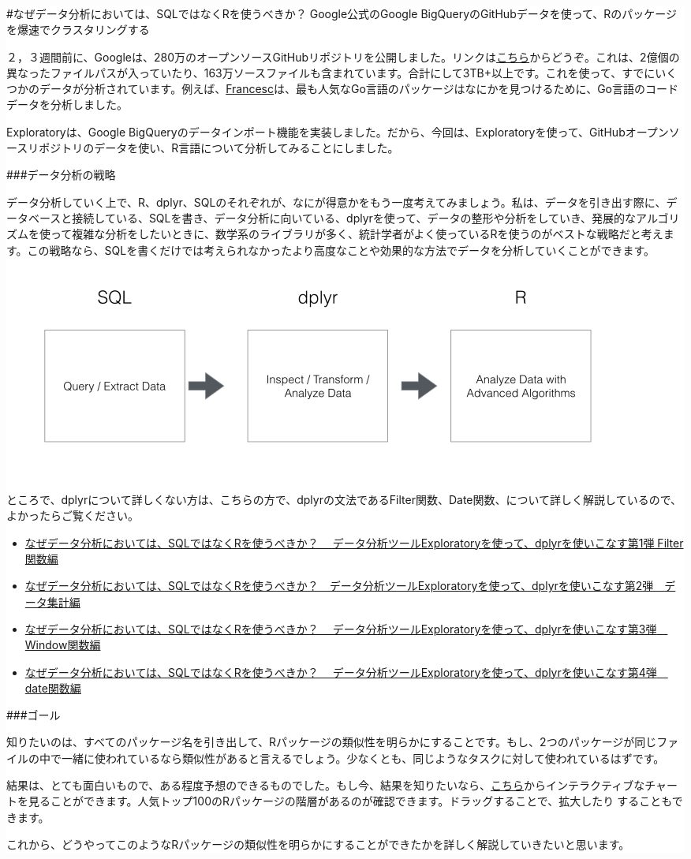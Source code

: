 #なぜデータ分析においては、SQLではなくRを使うべきか？ Google公式のGoogle BigQueryのGitHubデータを使って、Rのパッケージを爆速でクラスタリングする

２，３週間前に、Googleは、280万のオープンソースGitHubリポジトリを公開しました。リンクは[こちら](https://cloud.google.com/bigquery/public-data/github)からどうぞ。これは、2億個の異なったファイルパスが入っていたり、163万ソースファイルも含まれています。合計にして3TB+以上です。これを使って、すでにいくつかのデータが分析されています。例えば、[Francesc](https://twitter.com/francesc)は、最も人気なGo言語のパッケージはなにかを見つけるために、Go言語のコードデータを分析しました。

Exploratoryは、Google BigQueryのデータインポート機能を実装しました。だから、今回は、Exploratoryを使って、GitHubオープンソースリポジトリのデータを使い、R言語について分析してみることにしました。


###データ分析の戦略

データ分析していく上で、R、dplyr、SQLのそれぞれが、なにが得意かをもう一度考えてみましょう。私は、データを引き出す際に、データベースと接続している、SQLを書き、データ分析に向いている、dplyrを使って、データの整形や分析をしていき、発展的なアルゴリズムを使って複雑な分析をしたいときに、数学系のライブラリが多く、統計学者がよく使っているRを使うのがベストな戦略だと考えます。この戦略なら、SQLを書くだけでは考えられなかったより高度なことや効果的な方法でデータを分析していくことができます。

![](images/bigquery1.png)

ところで、dplyrについて詳しくない方は、こちらの方で、dplyrの文法であるFilter関数、Date関数、について詳しく解説しているので、よかったらご覧ください。

- [なぜデータ分析においては、SQLではなくRを使うべきか？　 データ分析ツールExploratoryを使って、dplyrを使いこなす第1弾 Filter関数編](http://qiita.com/21-Hidetaka-Ko/items/117caea621562f05ffe1)

- [なぜデータ分析においては、SQLではなくRを使うべきか？　データ分析ツールExploratoryを使って、dplyrを使いこなす第2弾　データ集計編](http://qiita.com/21-Hidetaka-Ko/items/bc7766e730a60ebf4561)

- [なぜデータ分析においては、SQLではなくRを使うべきか？　 データ分析ツールExploratoryを使って、dplyrを使いこなす第3弾　Window関数編](http://qiita.com/21-Hidetaka-Ko/items/fb9fe00ce982f240829a)

- [なぜデータ分析においては、SQLではなくRを使うべきか？　 データ分析ツールExploratoryを使って、dplyrを使いこなす第4弾　date関数編](http://qiita.com/21-Hidetaka-Ko/items/1645d89683e312f4d65c)



###ゴール

知りたいのは、すべてのパッケージ名を引き出して、Rパッケージの類似性を明らかにすることです。もし、2つのパッケージが同じファイルの中で一緒に使われているなら類似性があると言えるでしょう。少なくとも、同じようなタスクに対して使われているはずです。

結果は、とても面白いもので、ある程度予想のできるものでした。もし今、結果を知りたいなら、[こちら](https://exploratory.io/viz/kanaugust/9ae918f23b3f?cb=1470006301029)からインテラクティブなチャートを見ることができます。人気トップ100のRパッケージの階層があるのが確認できます。ドラッグすることで、拡大したり
することもできます。

これから、どうやってこのようなRパッケージの類似性を明らかにすることができたかを詳しく解説していきたいと思います。
